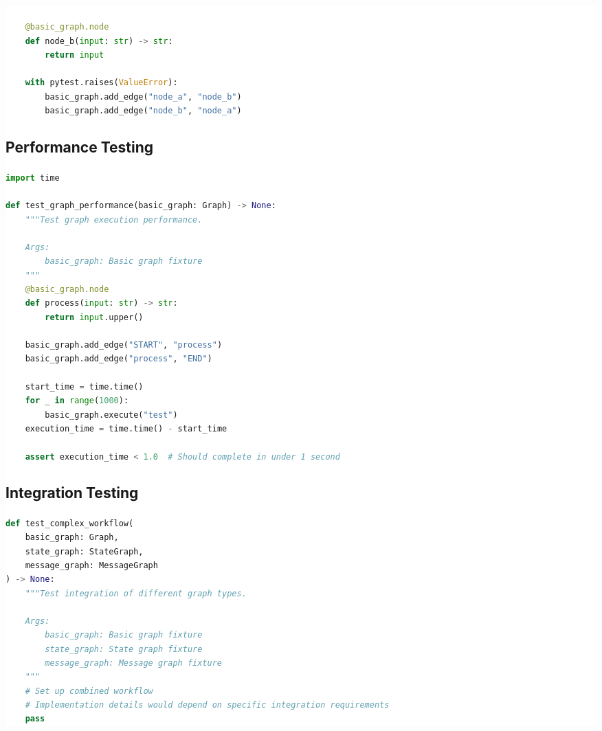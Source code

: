 ```python

    @basic_graph.node
    def node_b(input: str) -> str:
        return input

    with pytest.raises(ValueError):
        basic_graph.add_edge("node_a", "node_b")
        basic_graph.add_edge("node_b", "node_a")
```

## Performance Testing

```python
import time

def test_graph_performance(basic_graph: Graph) -> None:
    """Test graph execution performance.

    Args:
        basic_graph: Basic graph fixture
    """
    @basic_graph.node
    def process(input: str) -> str:
        return input.upper()

    basic_graph.add_edge("START", "process")
    basic_graph.add_edge("process", "END")

    start_time = time.time()
    for _ in range(1000):
        basic_graph.execute("test")
    execution_time = time.time() - start_time

    assert execution_time < 1.0  # Should complete in under 1 second
```

## Integration Testing

```python
def test_complex_workflow(
    basic_graph: Graph,
    state_graph: StateGraph,
    message_graph: MessageGraph
) -> None:
    """Test integration of different graph types.

    Args:
        basic_graph: Basic graph fixture
        state_graph: State graph fixture
        message_graph: Message graph fixture
    """
    # Set up combined workflow
    # Implementation details would depend on specific integration requirements
    pass
```
